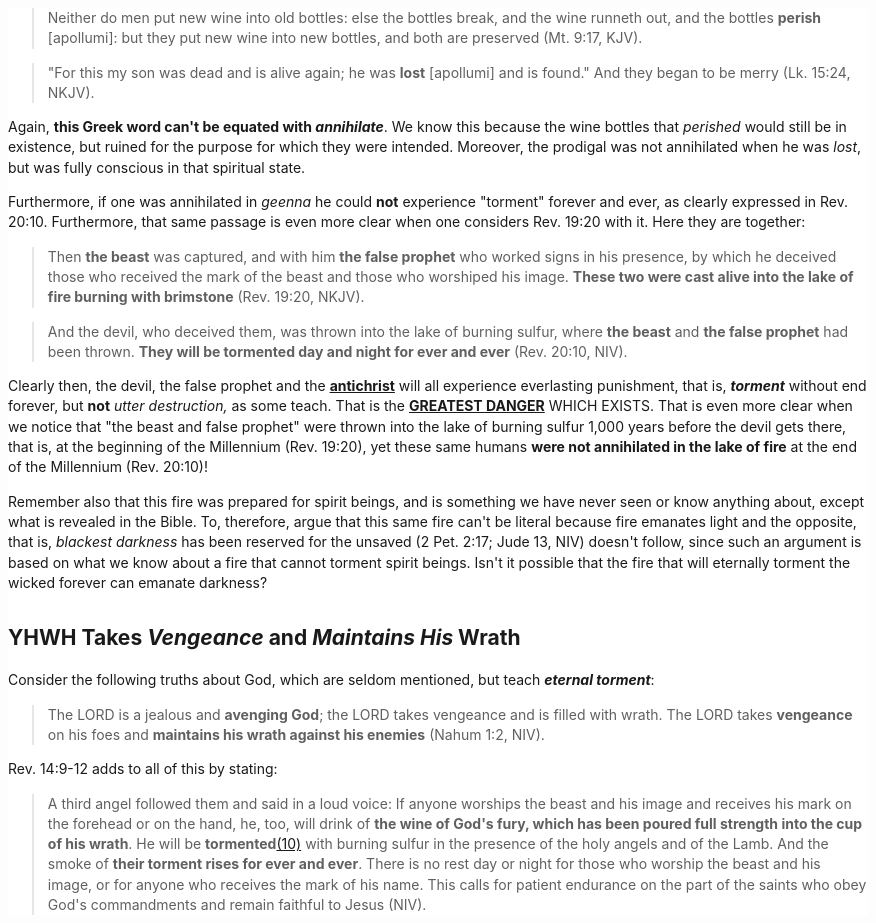 > Neither do men put new wine into old bottles: else the bottles break, and the wine runneth out, and the bottles **perish** [apollumi]: but they put new wine into new bottles, and both are preserved (Mt. 9:17, KJV).

> "For this my son was dead and is alive again; he was **lost** [apollumi] and is found." And they began to be merry (Lk. 15:24, NKJV).

Again, **this Greek word can't be equated with _annihilate_**. We know this because the wine bottles that _perished_ would still be in existence, but ruined for the purpose for which they were intended. Moreover, the prodigal was not annihilated when he was _lost_, but was fully conscious in that spiritual state.

Furthermore, if one was annihilated in _geenna_ he could **not** experience "torment" forever and ever, as clearly expressed in Rev. 20:10\. Furthermore, that same passage is even more clear when one considers Rev. 19:20 with it. Here they are together:

> Then **the beast** was captured, and with him **the false prophet** who worked signs in his presence, by which he deceived those who received the mark of the beast and those who worshiped his image. **These two were cast alive into the lake of fire burning with brimstone** (Rev. 19:20, NKJV).

> And the devil, who deceived them, was thrown into the lake of burning sulfur, where **the beast** and **the false prophet** had been thrown. **They will be tormented day and night for ever and ever** (Rev. 20:10, NIV).

Clearly then, the devil, the false prophet and the **[antichrist](http://gesundelehre.tk/forwarder.php?url=http://www.evangelicaloutreach.org/antichrist.html)** will all experience everlasting punishment, that is, **_torment_** without end forever, but **not** _utter destruction,_ as some teach. That is the **[GREATEST DANGER](http://gesundelehre.tk/forwarder.php?url=http://www.evangelicaloutreach.org/greatest-danger.html)** WHICH EXISTS. That is even more clear when we notice that "the beast and false prophet" were thrown into the lake of burning sulfur 1,000 years before the devil gets there, that is, at the beginning of the Millennium (Rev. 19:20), yet these same humans **were not annihilated in the lake of fire** at the end of the Millennium (Rev. 20:10)!

Remember also that this fire was prepared for spirit beings, and is something we have never seen or know anything about, except what is revealed in the Bible. To, therefore, argue that this same fire can't be literal because fire emanates light and the opposite, that is, _blackest darkness_ has been reserved for the unsaved (2 Pet. 2:17; Jude 13, NIV) doesn't follow, since such an argument is based on what we know about a fire that cannot torment spirit beings. Isn't it possible that the fire that will eternally torment the wicked forever can emanate darkness?


## YHWH Takes _Vengeance_ and _Maintains His_ Wrath

Consider the following truths about God, which are seldom mentioned, but teach **_eternal torment_**:

> The LORD is a jealous and **avenging God**; the LORD takes vengeance and is filled with wrath. The LORD takes **vengeance** on his foes and **maintains his wrath against his enemies** (Nahum 1:2, NIV).

Rev. 14:9-12 adds to all of this by stating:<a name="back10"></a>

> A third angel followed them and said in a loud voice: If anyone worships the beast and his image and receives his mark on the forehead or on the hand, he, too, will drink of **the wine of God's fury, which has been poured full strength into the cup of his wrath**. He will be **tormented**[(10)](#10) with burning sulfur in the presence of the holy angels and of the Lamb. And the smoke of **their torment rises for ever and ever**. There is no rest day or night for those who worship the beast and his image, or for anyone who receives the mark of his name. This calls for patient endurance on the part of the saints who obey God's commandments and remain faithful to Jesus (NIV).
